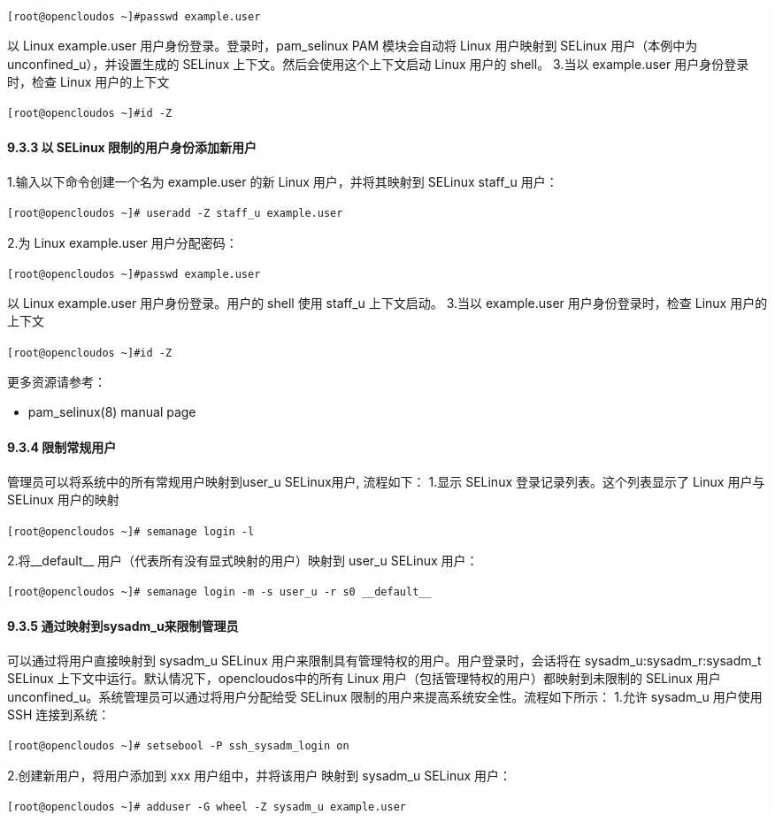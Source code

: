 ```
[root@opencloudos ~]#passwd example.user
```
以 Linux example.user 用户身份登录。登录时，pam_selinux PAM 模块会自动将 Linux 用户映射到 SELinux 用户（本例中为 unconfined_u），并设置生成的 SELinux 上下文。然后会使用这个上下文启动 Linux 用户的 shell。
3.当以 example.user 用户身份登录时，检查 Linux 用户的上下文

```
[root@opencloudos ~]#id -Z
```

#### 9.3.3 以 SELinux 限制的用户身份添加新用户

1.输入以下命令创建一个名为 example.user 的新 Linux 用户，并将其映射到 SELinux staff_u 用户：

```
[root@opencloudos ~]# useradd -Z staff_u example.user
```
2.为 Linux example.user 用户分配密码：

```
[root@opencloudos ~]#passwd example.user
```
以 Linux example.user 用户身份登录。用户的 shell 使用 staff_u 上下文启动。
3.当以 example.user 用户身份登录时，检查 Linux 用户的上下文

```
[root@opencloudos ~]#id -Z
```
更多资源请参考：
- pam_selinux(8) manual page

#### 9.3.4 限制常规用户
管理员可以将系统中的所有常规用户映射到user_u SELinux用户, 流程如下：
1.显示 SELinux 登录记录列表。这个列表显示了 Linux 用户与 SELinux 用户的映射

```
[root@opencloudos ~]# semanage login -l
```
2.将__default__ 用户（代表所有没有显式映射的用户）映射到 user_u SELinux 用户：

```
[root@opencloudos ~]# semanage login -m -s user_u -r s0 __default__
```

#### 9.3.5 通过映射到sysadm_u来限制管理员
可以通过将用户直接映射到 sysadm_u SELinux 用户来限制具有管理特权的用户。用户登录时，会话将在 sysadm_u:sysadm_r:sysadm_t SELinux 上下文中运行。默认情况下，opencloudos中的所有 Linux 用户（包括管理特权的用户）都映射到未限制的 SELinux 用户 unconfined_u。系统管理员可以通过将用户分配给受 SELinux 限制的用户来提高系统安全性。流程如下所示：
1.允许 sysadm_u 用户使用 SSH 连接到系统：

```
[root@opencloudos ~]# setsebool -P ssh_sysadm_login on
```
2.创建新用户，将用户添加到 xxx 用户组中，并将该用户 映射到 sysadm_u SELinux 用户：

```
[root@opencloudos ~]# adduser -G wheel -Z sysadm_u example.user
```

